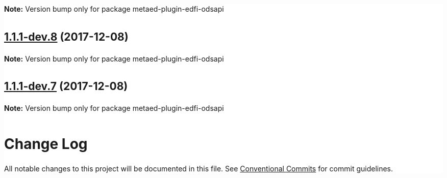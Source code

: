 


**Note:** Version bump only for package metaed-plugin-edfi-odsapi

<a name="1.1.1-dev.8"></a>
## [1.1.1-dev.8](https://github.com/Ed-Fi-Alliance/MetaEd-js/compare/v1.1.1-dev.7...v1.1.1-dev.8) (2017-12-08)




**Note:** Version bump only for package metaed-plugin-edfi-odsapi

<a name="1.1.1-dev.7"></a>
## [1.1.1-dev.7](https://github.com/Ed-Fi-Alliance/MetaEd-js/compare/v1.1.1-dev.6...v1.1.1-dev.7) (2017-12-08)




**Note:** Version bump only for package metaed-plugin-edfi-odsapi

# Change Log

All notable changes to this project will be documented in this file.
See [Conventional Commits](https://conventionalcommits.org) for commit guidelines.
